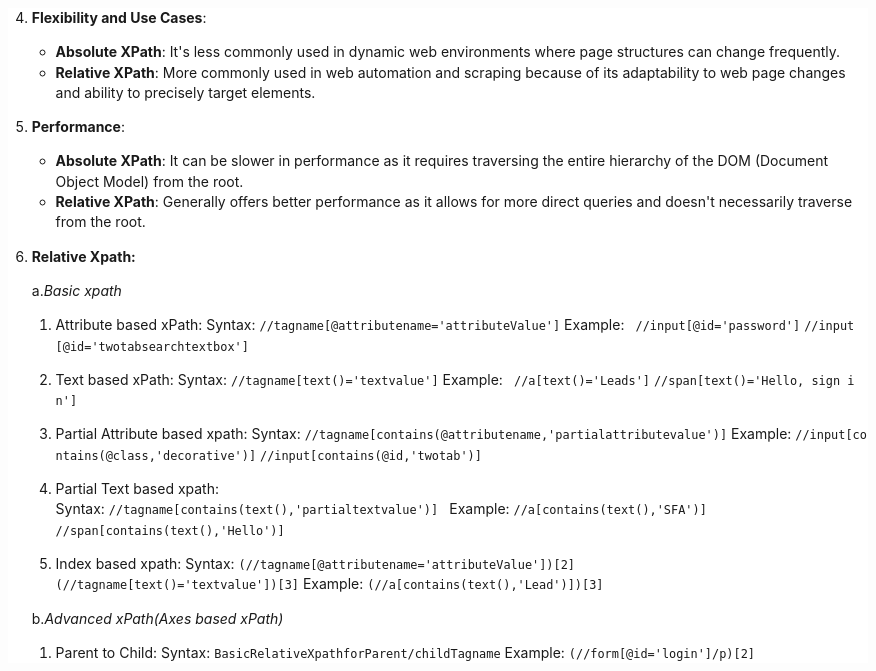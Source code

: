 4. **Flexibility and Use Cases**:
   - **Absolute XPath**: It's less commonly used in dynamic web environments where page structures can change frequently.
   - **Relative XPath**: More commonly used in web automation and scraping because of its adaptability to web page changes and ability to precisely target elements.

5. **Performance**:
   - **Absolute XPath**: It can be slower in performance as it requires traversing the entire hierarchy of the DOM (Document Object Model) from the root.
   - **Relative XPath**: Generally offers better performance as it allows for more direct queries and doesn't necessarily traverse from the root.


2. **Relative Xpath:**

    a.*Basic xpath*
    1. Attribute based xPath:
       Syntax:
       `//tagname[@attributename='attributeValue']`
       Example:
      ` //input[@id='password']`
      `//input[@id='twotabsearchtextbox']`

    2. Text based xPath:
       Syntax:
       ` //tagname[text()='textvalue'] ` 
       Example:
       ` //a[text()='Leads']`
       `//span[text()='Hello, sign in']`

    3. Partial Attribute based xpath:
       Syntax:
       `//tagname[contains(@attributename,'partialattributevalue')]`
       Example:
         `//input[contains(@class,'decorative')]`
         `//input[contains(@id,'twotab')]`

    4. Partial Text based xpath:  
       Syntax:
         `//tagname[contains(text(),'partialtextvalue')] `
       Example:
        `//a[contains(text(),'SFA')]`  
        `//span[contains(text(),'Hello')]`

    5. Index based xpath:
       Syntax:
        `(//tagname[@attributename='attributeValue'])[2]`        
        ` (//tagname[text()='textvalue'])[3] `
       Example:
         `(//a[contains(text(),'Lead')])[3] `

      
    b.*Advanced xPath(Axes based xPath)*
     1. Parent to Child:
        Syntax:
         `BasicRelativeXpathforParent/childTagname`
        Example:
          `(//form[@id='login']/p)[2] `
